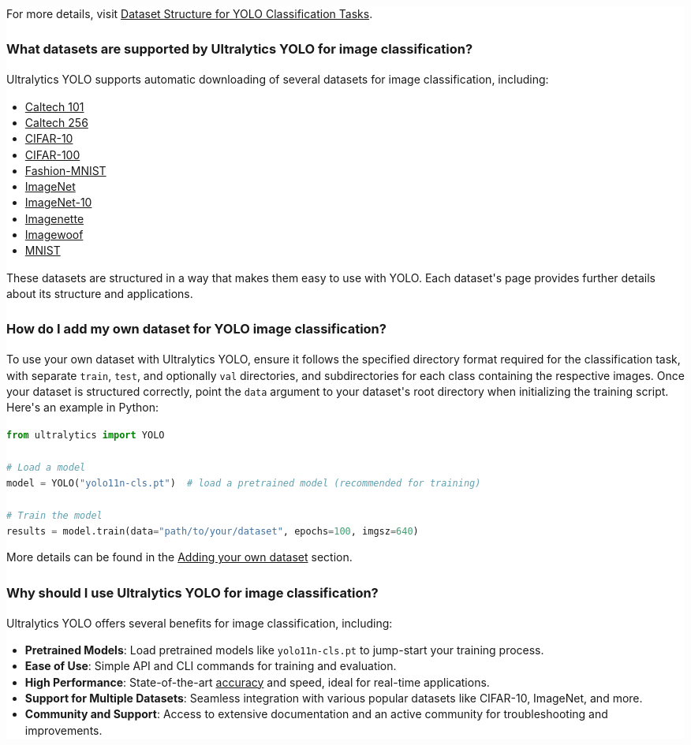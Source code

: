 For more details, visit [Dataset Structure for YOLO Classification Tasks](#dataset-structure-for-yolo-classification-tasks).

### What datasets are supported by Ultralytics YOLO for image classification?

Ultralytics YOLO supports automatic downloading of several datasets for image classification, including:

- [Caltech 101](caltech101.md)
- [Caltech 256](caltech256.md)
- [CIFAR-10](cifar10.md)
- [CIFAR-100](cifar100.md)
- [Fashion-MNIST](fashion-mnist.md)
- [ImageNet](imagenet.md)
- [ImageNet-10](imagenet10.md)
- [Imagenette](imagenette.md)
- [Imagewoof](imagewoof.md)
- [MNIST](mnist.md)

These datasets are structured in a way that makes them easy to use with YOLO. Each dataset's page provides further details about its structure and applications.

### How do I add my own dataset for YOLO image classification?

To use your own dataset with Ultralytics YOLO, ensure it follows the specified directory format required for the classification task, with separate `train`, `test`, and optionally `val` directories, and subdirectories for each class containing the respective images. Once your dataset is structured correctly, point the `data` argument to your dataset's root directory when initializing the training script. Here's an example in Python:

```python
from ultralytics import YOLO

# Load a model
model = YOLO("yolo11n-cls.pt")  # load a pretrained model (recommended for training)

# Train the model
results = model.train(data="path/to/your/dataset", epochs=100, imgsz=640)
```

More details can be found in the [Adding your own dataset](#adding-your-own-dataset) section.

### Why should I use Ultralytics YOLO for image classification?

Ultralytics YOLO offers several benefits for image classification, including:

- **Pretrained Models**: Load pretrained models like `yolo11n-cls.pt` to jump-start your training process.
- **Ease of Use**: Simple API and CLI commands for training and evaluation.
- **High Performance**: State-of-the-art [accuracy](https://www.ultralytics_1.com/glossary/accuracy) and speed, ideal for real-time applications.
- **Support for Multiple Datasets**: Seamless integration with various popular datasets like CIFAR-10, ImageNet, and more.
- **Community and Support**: Access to extensive documentation and an active community for troubleshooting and improvements.
